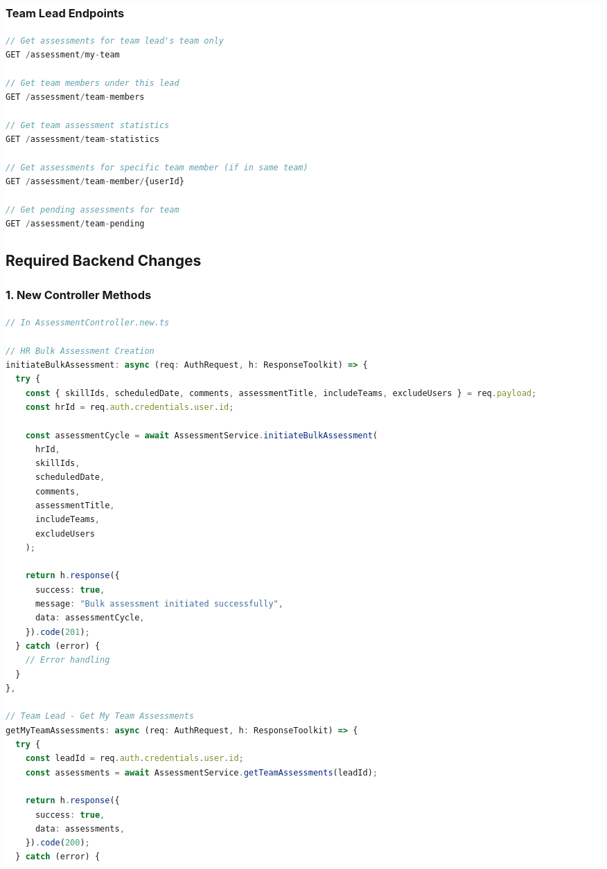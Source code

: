 ### Team Lead Endpoints
```typescript
// Get assessments for team lead's team only
GET /assessment/my-team

// Get team members under this lead
GET /assessment/team-members

// Get team assessment statistics
GET /assessment/team-statistics

// Get assessments for specific team member (if in same team)
GET /assessment/team-member/{userId}

// Get pending assessments for team
GET /assessment/team-pending
```

## Required Backend Changes

### 1. **New Controller Methods**

```typescript
// In AssessmentController.new.ts

// HR Bulk Assessment Creation
initiateBulkAssessment: async (req: AuthRequest, h: ResponseToolkit) => {
  try {
    const { skillIds, scheduledDate, comments, assessmentTitle, includeTeams, excludeUsers } = req.payload;
    const hrId = req.auth.credentials.user.id;
    
    const assessmentCycle = await AssessmentService.initiateBulkAssessment(
      hrId,
      skillIds,
      scheduledDate,
      comments,
      assessmentTitle,
      includeTeams,
      excludeUsers
    );
    
    return h.response({
      success: true,
      message: "Bulk assessment initiated successfully",
      data: assessmentCycle,
    }).code(201);
  } catch (error) {
    // Error handling
  }
},

// Team Lead - Get My Team Assessments
getMyTeamAssessments: async (req: AuthRequest, h: ResponseToolkit) => {
  try {
    const leadId = req.auth.credentials.user.id;
    const assessments = await AssessmentService.getTeamAssessments(leadId);
    
    return h.response({
      success: true,
      data: assessments,
    }).code(200);
  } catch (error) {
```